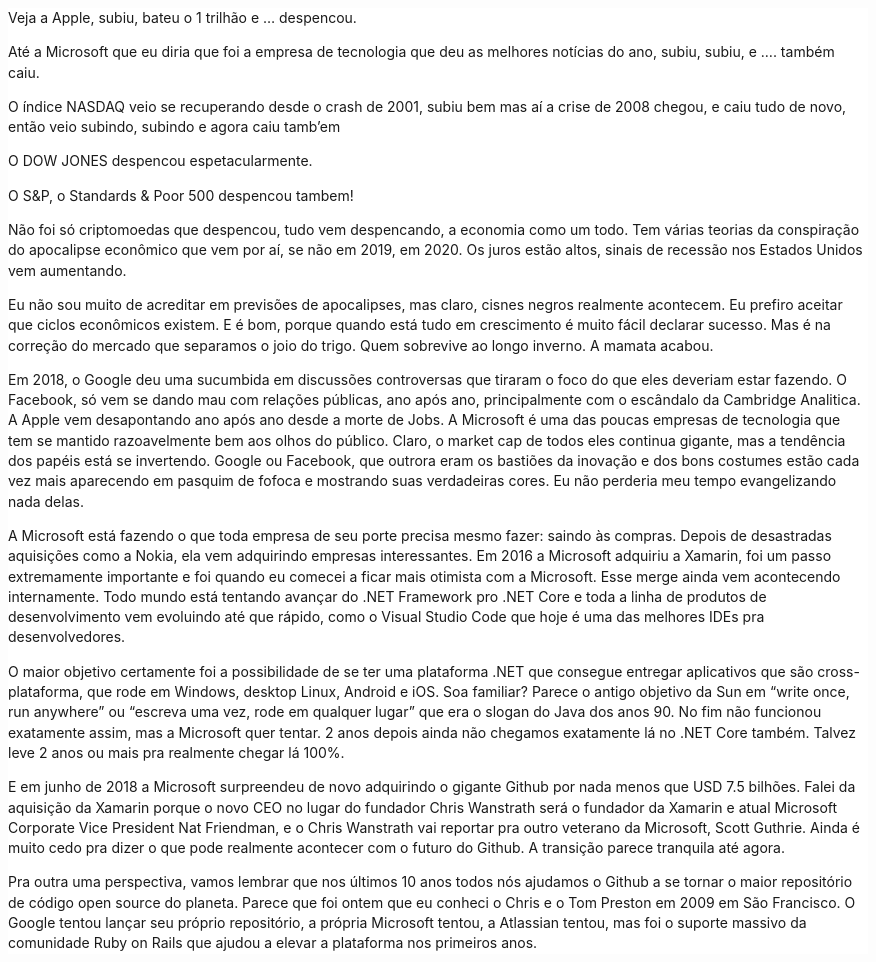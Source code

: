 Veja a Apple, subiu, bateu o 1 trilhão e … despencou.

Até a Microsoft que eu diria que foi a empresa de tecnologia que deu as melhores notícias do ano, subiu, subiu, e …. também caiu.

O índice NASDAQ veio se recuperando desde o crash de 2001, subiu bem mas aí a crise de 2008 chegou, e caiu tudo de novo, então veio subindo, subindo e agora caiu tamb’em

O DOW JONES despencou espetacularmente.

O S&P, o Standards & Poor 500 despencou tambem!


Não foi só criptomoedas que despencou, tudo vem despencando, a economia como um todo. Tem várias teorias da conspiração do apocalipse econômico que vem por aí, se não em 2019, em 2020. Os juros estão altos, sinais de recessão nos Estados Unidos vem aumentando.


Eu não sou muito de acreditar em previsões de apocalipses, mas claro, cisnes negros realmente acontecem. Eu prefiro aceitar que ciclos econômicos existem. E é bom, porque quando está tudo em crescimento é muito fácil declarar sucesso. Mas é na correção do mercado que separamos o joio do trigo. Quem sobrevive ao longo inverno. A mamata acabou.


Em 2018, o  Google deu uma sucumbida em discussões controversas que tiraram o foco do que eles deveriam estar fazendo. O Facebook, só vem se dando mau com relações públicas, ano após ano, principalmente com o escândalo da Cambridge Analitica. A Apple vem desapontando ano após ano desde a morte de Jobs. A Microsoft é uma das poucas empresas de tecnologia que tem se mantido razoavelmente bem aos olhos do público. Claro, o market cap de todos eles continua gigante, mas a tendência dos papéis está se invertendo. Google ou Facebook, que outrora eram os bastiões da inovação e dos bons costumes estão cada vez mais aparecendo em pasquim de fofoca e mostrando suas verdadeiras cores. Eu não perderia meu tempo evangelizando nada delas.


A Microsoft está fazendo o que toda empresa de seu porte precisa mesmo fazer: saindo às compras. Depois de desastradas aquisições como a Nokia, ela vem adquirindo empresas interessantes. Em 2016 a Microsoft adquiriu a Xamarin, foi um passo extremamente importante e foi quando eu comecei a ficar mais otimista com a Microsoft. Esse merge ainda vem acontecendo internamente. Todo mundo está tentando avançar do .NET Framework pro .NET Core e toda a linha de produtos de desenvolvimento vem evoluindo até que rápido, como o Visual Studio Code que hoje é uma das melhores IDEs pra desenvolvedores.


O maior objetivo certamente foi a possibilidade de se ter uma plataforma .NET que consegue entregar aplicativos que são cross-plataforma, que rode em Windows, desktop Linux, Android e iOS. Soa familiar? Parece o antigo objetivo da Sun em “write once, run anywhere” ou “escreva uma vez, rode em qualquer lugar” que era o slogan do Java dos anos 90. No fim não funcionou exatamente assim, mas a Microsoft quer tentar. 2 anos depois ainda não chegamos exatamente lá no .NET Core também. Talvez leve 2 anos ou mais pra realmente chegar lá 100%.


E em junho de 2018 a Microsoft surpreendeu de novo adquirindo o gigante Github por nada menos que USD 7.5 bilhões. Falei da aquisição da Xamarin porque o novo CEO no lugar do fundador Chris Wanstrath será o fundador da Xamarin e atual Microsoft Corporate Vice President Nat Friendman, e o Chris Wanstrath vai reportar pra outro veterano da Microsoft, Scott Guthrie. Ainda é muito cedo pra dizer o que pode realmente acontecer com o futuro do Github. A transição parece tranquila até agora. 


Pra outra uma perspectiva, vamos lembrar que nos últimos 10 anos todos nós ajudamos o Github a se tornar o maior repositório de código open source do planeta. Parece que foi ontem que eu conheci o Chris e o Tom Preston em 2009 em São Francisco. O Google tentou lançar seu próprio repositório, a própria Microsoft tentou, a Atlassian tentou, mas foi o suporte massivo da comunidade Ruby on Rails que ajudou a elevar a plataforma nos primeiros anos. 
